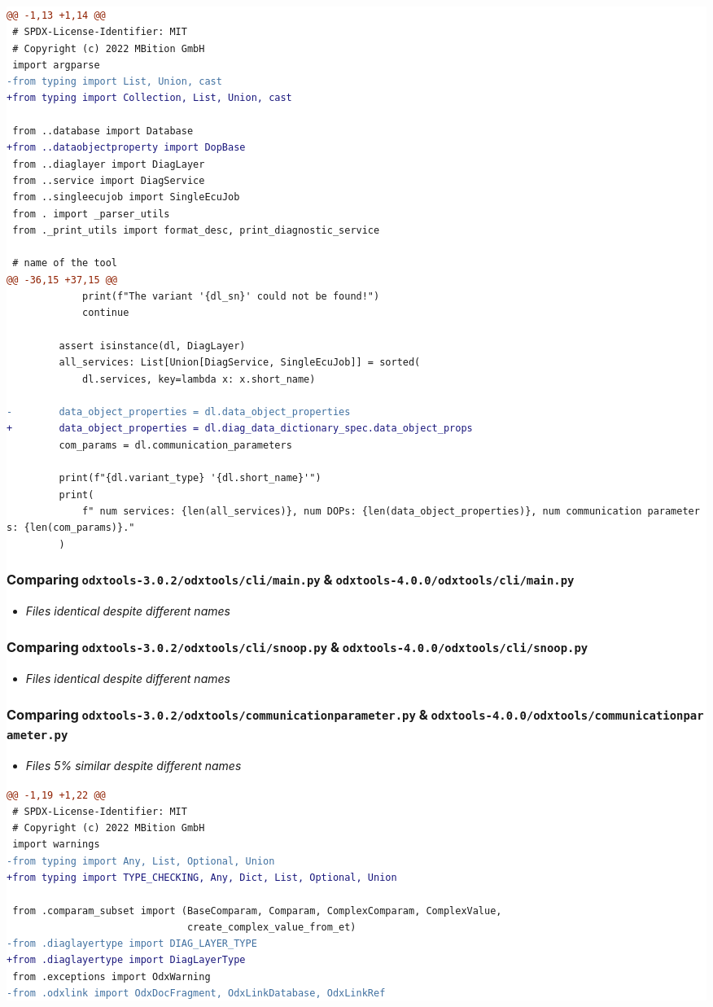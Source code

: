 ```diff
@@ -1,13 +1,14 @@
 # SPDX-License-Identifier: MIT
 # Copyright (c) 2022 MBition GmbH
 import argparse
-from typing import List, Union, cast
+from typing import Collection, List, Union, cast
 
 from ..database import Database
+from ..dataobjectproperty import DopBase
 from ..diaglayer import DiagLayer
 from ..service import DiagService
 from ..singleecujob import SingleEcuJob
 from . import _parser_utils
 from ._print_utils import format_desc, print_diagnostic_service
 
 # name of the tool
@@ -36,15 +37,15 @@
             print(f"The variant '{dl_sn}' could not be found!")
             continue
 
         assert isinstance(dl, DiagLayer)
         all_services: List[Union[DiagService, SingleEcuJob]] = sorted(
             dl.services, key=lambda x: x.short_name)
 
-        data_object_properties = dl.data_object_properties
+        data_object_properties = dl.diag_data_dictionary_spec.data_object_props
         com_params = dl.communication_parameters
 
         print(f"{dl.variant_type} '{dl.short_name}'")
         print(
             f" num services: {len(all_services)}, num DOPs: {len(data_object_properties)}, num communication parameters: {len(com_params)}."
         )
```

### Comparing `odxtools-3.0.2/odxtools/cli/main.py` & `odxtools-4.0.0/odxtools/cli/main.py`

 * *Files identical despite different names*

### Comparing `odxtools-3.0.2/odxtools/cli/snoop.py` & `odxtools-4.0.0/odxtools/cli/snoop.py`

 * *Files identical despite different names*

### Comparing `odxtools-3.0.2/odxtools/communicationparameter.py` & `odxtools-4.0.0/odxtools/communicationparameter.py`

 * *Files 5% similar despite different names*

```diff
@@ -1,19 +1,22 @@
 # SPDX-License-Identifier: MIT
 # Copyright (c) 2022 MBition GmbH
 import warnings
-from typing import Any, List, Optional, Union
+from typing import TYPE_CHECKING, Any, Dict, List, Optional, Union
 
 from .comparam_subset import (BaseComparam, Comparam, ComplexComparam, ComplexValue,
                               create_complex_value_from_et)
-from .diaglayertype import DIAG_LAYER_TYPE
+from .diaglayertype import DiagLayerType
 from .exceptions import OdxWarning
-from .odxlink import OdxDocFragment, OdxLinkDatabase, OdxLinkRef
```